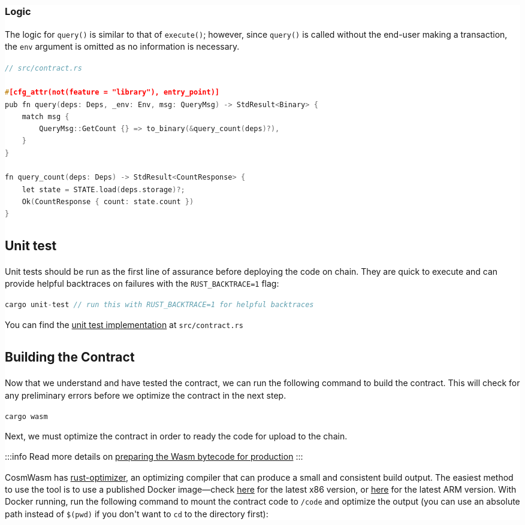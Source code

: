 ### Logic

The logic for `query()` is similar to that of `execute()`; however, since `query()` is called without the end-user making a transaction, the `env` argument is omitted as no information is necessary.

```c
// src/contract.rs

#[cfg_attr(not(feature = "library"), entry_point)]
pub fn query(deps: Deps, _env: Env, msg: QueryMsg) -> StdResult<Binary> {
    match msg {
        QueryMsg::GetCount {} => to_binary(&query_count(deps)?),
    }
}

fn query_count(deps: Deps) -> StdResult<CountResponse> {
    let state = STATE.load(deps.storage)?;
    Ok(CountResponse { count: state.count })
}
```

## Unit test

Unit tests should be run as the first line of assurance before deploying the code on chain. They are quick to execute and can provide helpful backtraces on failures with the `RUST_BACKTRACE=1` flag:

```c
cargo unit-test // run this with RUST_BACKTRACE=1 for helpful backtraces
```

You can find the [unit test implementation](https://github.com/InjectiveLabs/cw-counter/blob/59b9fed82864103eb704a58d20ddb4bf94c69787/src/contract.rs#L88) at `src/contract.rs`

## Building the Contract

Now that we understand and have tested the contract, we can run the following command to build the contract. This will check for any preliminary errors before we optimize the contract in the next step.

```bash
cargo wasm
```

Next, we must optimize the contract in order to ready the code for upload to the chain.

:::info
Read more details on [preparing the Wasm bytecode for production](https://github.com/InjectiveLabs/cw-counter/blob/59b9fed82864103eb704a58d20ddb4bf94c69787/Developing.md#preparing-the-wasm-bytecode-for-production)
:::

CosmWasm has [rust-optimizer](https://github.com/CosmWasm/rust-optimizer), an optimizing compiler that can produce a small and consistent build output. The easiest method to use the tool is to use a published Docker image—check [here](https://hub.docker.com/r/cosmwasm/rust-optimizer/tags) for the latest x86 version, or [here](https://hub.docker.com/r/cosmwasm/rust-optimizer-arm64/tags) for the latest ARM version. With Docker running, run the following command to mount the contract code to `/code` and optimize the output (you can use an absolute path instead of `$(pwd)` if you don't want to `cd` to the directory first):
